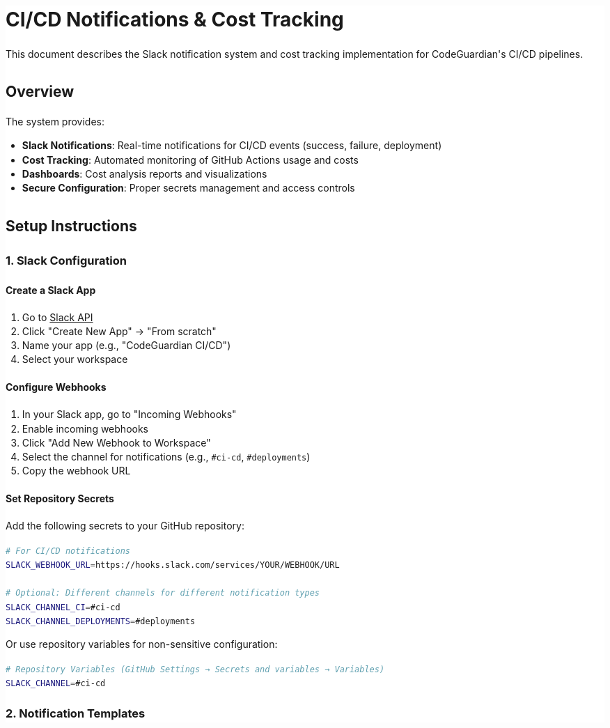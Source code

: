 # CI/CD Notifications & Cost Tracking

This document describes the Slack notification system and cost tracking implementation for CodeGuardian's CI/CD pipelines.

## Overview

The system provides:
- **Slack Notifications**: Real-time notifications for CI/CD events (success, failure, deployment)
- **Cost Tracking**: Automated monitoring of GitHub Actions usage and costs
- **Dashboards**: Cost analysis reports and visualizations
- **Secure Configuration**: Proper secrets management and access controls

## Setup Instructions

### 1. Slack Configuration

#### Create a Slack App
1. Go to [Slack API](https://api.slack.com/apps)
2. Click "Create New App" → "From scratch"
3. Name your app (e.g., "CodeGuardian CI/CD")
4. Select your workspace

#### Configure Webhooks
1. In your Slack app, go to "Incoming Webhooks"
2. Enable incoming webhooks
3. Click "Add New Webhook to Workspace"
4. Select the channel for notifications (e.g., `#ci-cd`, `#deployments`)
5. Copy the webhook URL

#### Set Repository Secrets
Add the following secrets to your GitHub repository:

```bash
# For CI/CD notifications
SLACK_WEBHOOK_URL=https://hooks.slack.com/services/YOUR/WEBHOOK/URL

# Optional: Different channels for different notification types
SLACK_CHANNEL_CI=#ci-cd
SLACK_CHANNEL_DEPLOYMENTS=#deployments
```

Or use repository variables for non-sensitive configuration:

```bash
# Repository Variables (GitHub Settings → Secrets and variables → Variables)
SLACK_CHANNEL=#ci-cd
```

### 2. Notification Templates
